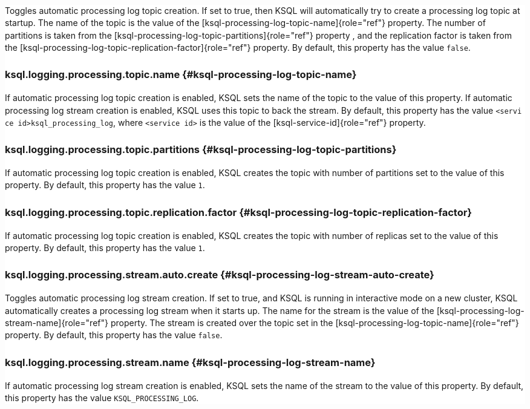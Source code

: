 Toggles automatic processing log topic creation. If set to true, then
KSQL will automatically try to create a processing log topic at startup.
The name of the topic is the value of the
[ksql-processing-log-topic-name]{role="ref"} property. The number of
partitions is taken from the
[ksql-processing-log-topic-partitions]{role="ref"} property , and the
replication factor is taken from the
[ksql-processing-log-topic-replication-factor]{role="ref"} property. By
default, this property has the value `false`.

### ksql.logging.processing.topic.name {#ksql-processing-log-topic-name}

If automatic processing log topic creation is enabled, KSQL sets the
name of the topic to the value of this property. If automatic processing
log stream creation is enabled, KSQL uses this topic to back the stream.
By default, this property has the value
`<service id>ksql_processing_log`, where `<service id>` is the value of
the [ksql-service-id]{role="ref"} property.

### ksql.logging.processing.topic.partitions {#ksql-processing-log-topic-partitions}

If automatic processing log topic creation is enabled, KSQL creates the
topic with number of partitions set to the value of this property. By
default, this property has the value `1`.

### ksql.logging.processing.topic.replication.factor {#ksql-processing-log-topic-replication-factor}

If automatic processing log topic creation is enabled, KSQL creates the
topic with number of replicas set to the value of this property. By
default, this property has the value `1`.

### ksql.logging.processing.stream.auto.create {#ksql-processing-log-stream-auto-create}

Toggles automatic processing log stream creation. If set to true, and
KSQL is running in interactive mode on a new cluster, KSQL automatically
creates a processing log stream when it starts up. The name for the
stream is the value of the [ksql-processing-log-stream-name]{role="ref"}
property. The stream is created over the topic set in the
[ksql-processing-log-topic-name]{role="ref"} property. By default, this
property has the value `false`.

### ksql.logging.processing.stream.name {#ksql-processing-log-stream-name}

If automatic processing log stream creation is enabled, KSQL sets the
name of the stream to the value of this property. By default, this
property has the value `KSQL_PROCESSING_LOG`.
